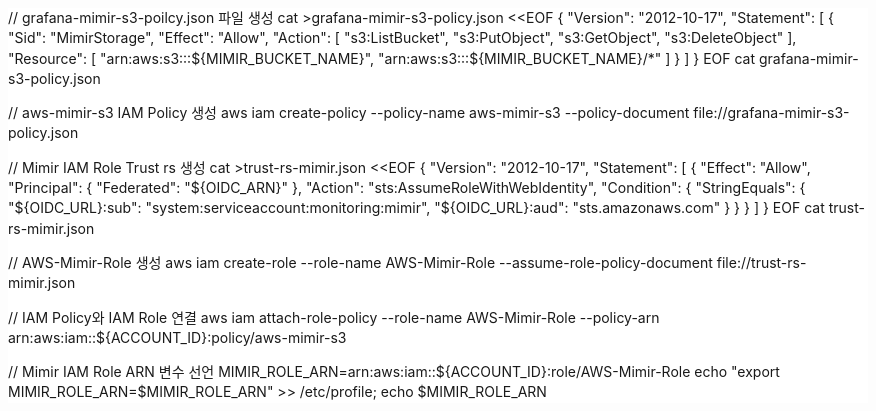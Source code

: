 
// grafana-mimir-s3-poilcy.json 파일 생성
cat >grafana-mimir-s3-policy.json <<EOF
{
    "Version": "2012-10-17",
    "Statement": [
        {
            "Sid": "MimirStorage",
            "Effect": "Allow",
            "Action": [
                "s3:ListBucket",
                "s3:PutObject",
                "s3:GetObject",
                "s3:DeleteObject"
            ],
            "Resource": [
                "arn:aws:s3:::${MIMIR_BUCKET_NAME}",
                "arn:aws:s3:::${MIMIR_BUCKET_NAME}/*"
            ]
        }
    ]
}
EOF
cat grafana-mimir-s3-policy.json


// aws-mimir-s3 IAM Policy 생성
aws iam create-policy --policy-name aws-mimir-s3 --policy-document file://grafana-mimir-s3-policy.json


// Mimir IAM Role Trust rs 생성
cat >trust-rs-mimir.json <<EOF
{
    "Version": "2012-10-17",
    "Statement": [
        {
            "Effect": "Allow",
            "Principal": {
                "Federated": "${OIDC_ARN}"
            },
            "Action": "sts:AssumeRoleWithWebIdentity",
            "Condition": {
                "StringEquals": {
                    "${OIDC_URL}:sub": "system:serviceaccount:monitoring:mimir",
                    "${OIDC_URL}:aud": "sts.amazonaws.com"
                }
            }
        }
    ]
}
EOF
cat trust-rs-mimir.json


// AWS-Mimir-Role 생성
aws iam create-role --role-name AWS-Mimir-Role --assume-role-policy-document file://trust-rs-mimir.json


// IAM Policy와 IAM Role 연결
aws iam attach-role-policy --role-name AWS-Mimir-Role --policy-arn arn:aws:iam::${ACCOUNT_ID}:policy/aws-mimir-s3


// Mimir IAM Role ARN 변수 선언
MIMIR_ROLE_ARN=arn:aws:iam::${ACCOUNT_ID}:role/AWS-Mimir-Role
echo "export MIMIR_ROLE_ARN=$MIMIR_ROLE_ARN" >> /etc/profile; echo $MIMIR_ROLE_ARN
